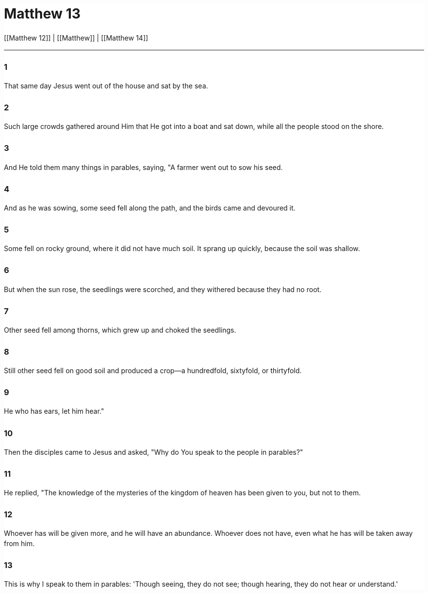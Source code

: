 # Matthew 13

[[Matthew 12]] | [[Matthew]] | [[Matthew 14]]

---

### 1
That same day Jesus went out of the house and sat by the sea.

### 2
Such large crowds gathered around Him that He got into a boat and sat down, while all the people stood on the shore.

### 3
And He told them many things in parables, saying, "A farmer went out to sow his seed.

### 4
And as he was sowing, some seed fell along the path, and the birds came and devoured it.

### 5
Some fell on rocky ground, where it did not have much soil. It sprang up quickly, because the soil was shallow.

### 6
But when the sun rose, the seedlings were scorched, and they withered because they had no root.

### 7
Other seed fell among thorns, which grew up and choked the seedlings.

### 8
Still other seed fell on good soil and produced a crop—a hundredfold, sixtyfold, or thirtyfold.

### 9
He who has ears, let him hear."

### 10
Then the disciples came to Jesus and asked, "Why do You speak to the people in parables?"

### 11
He replied, "The knowledge of the mysteries of the kingdom of heaven has been given to you, but not to them.

### 12
Whoever has will be given more, and he will have an abundance. Whoever does not have, even what he has will be taken away from him.

### 13
This is why I speak to them in parables: 'Though seeing, they do not see; though hearing, they do not hear or understand.'
